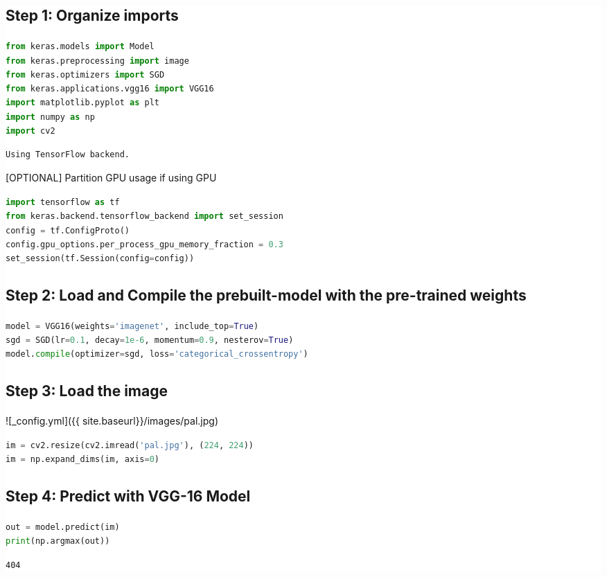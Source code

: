 
## Step 1: Organize imports


```python
from keras.models import Model
from keras.preprocessing import image
from keras.optimizers import SGD
from keras.applications.vgg16 import VGG16
import matplotlib.pyplot as plt
import numpy as np
import cv2
```

    Using TensorFlow backend.
    

[OPTIONAL] Partition GPU usage if using GPU


```python
import tensorflow as tf
from keras.backend.tensorflow_backend import set_session
config = tf.ConfigProto()
config.gpu_options.per_process_gpu_memory_fraction = 0.3
set_session(tf.Session(config=config))
```

## Step 2: Load and Compile the prebuilt-model with the pre-trained weights


```python
model = VGG16(weights='imagenet', include_top=True)
sgd = SGD(lr=0.1, decay=1e-6, momentum=0.9, nesterov=True)
model.compile(optimizer=sgd, loss='categorical_crossentropy')
```

## Step 3: Load the image

![_config.yml]({{ site.baseurl}}/images/pal.jpg)

```python
im = cv2.resize(cv2.imread('pal.jpg'), (224, 224))
im = np.expand_dims(im, axis=0)
```

## Step 4: Predict with VGG-16 Model 


```python
out = model.predict(im)
print(np.argmax(out))   
```

    404
    